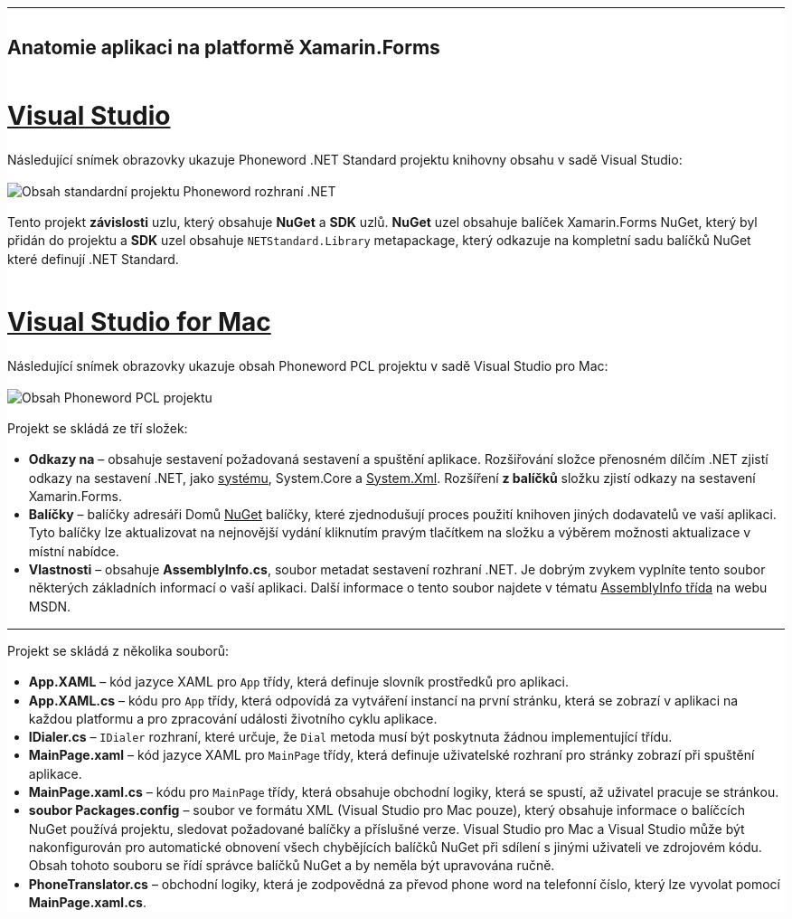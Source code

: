 -----

## <a name="anatomy-of-a-xamarinforms-application"></a>Anatomie aplikaci na platformě Xamarin.Forms

# <a name="visual-studiotabvswin"></a>[Visual Studio](#tab/vswin)

Následující snímek obrazovky ukazuje Phoneword .NET Standard projektu knihovny obsahu v sadě Visual Studio:

![](deepdive-images/vs/net-standard-project.png "Obsah standardní projektu Phoneword rozhraní .NET")

Tento projekt **závislosti** uzlu, který obsahuje **NuGet** a **SDK** uzlů. **NuGet** uzel obsahuje balíček Xamarin.Forms NuGet, který byl přidán do projektu a **SDK** uzel obsahuje `NETStandard.Library` metapackage, který odkazuje na kompletní sadu balíčků NuGet které definují .NET Standard.

# <a name="visual-studio-for-mactabvsmac"></a>[Visual Studio for Mac](#tab/vsmac)

Následující snímek obrazovky ukazuje obsah Phoneword PCL projektu v sadě Visual Studio pro Mac:

![](deepdive-images/xs/pcl-project.png "Obsah Phoneword PCL projektu")

Projekt se skládá ze tří složek:

- **Odkazy na** – obsahuje sestavení požadovaná sestavení a spuštění aplikace. Rozšiřování složce přenosném dílčím .NET zjistí odkazy na sestavení .NET, jako [systému](http://msdn.microsoft.com/library/system%28v=vs.110%29.aspx), System.Core a [System.Xml](http://msdn.microsoft.com/library/system.xml%28v=vs.110%29.aspx). Rozšíření **z balíčků** složku zjistí odkazy na sestavení Xamarin.Forms.
- **Balíčky** – balíčky adresáři Domů [NuGet](https://www.nuget.org) balíčky, které zjednodušují proces použití knihoven jiných dodavatelů ve vaší aplikaci. Tyto balíčky lze aktualizovat na nejnovější vydání kliknutím pravým tlačítkem na složku a výběrem možnosti aktualizace v místní nabídce.
- **Vlastnosti** – obsahuje **AssemblyInfo.cs**, soubor metadat sestavení rozhraní .NET. Je dobrým zvykem vyplníte tento soubor některých základních informací o vaší aplikaci. Další informace o tento soubor najdete v tématu [AssemblyInfo třída](http://msdn.microsoft.com/library/microsoft.visualbasic.applicationservices.assemblyinfo(v=vs.110).aspx) na webu MSDN.

-----

Projekt se skládá z několika souborů:

- **App.XAML** – kód jazyce XAML pro `App` třídy, která definuje slovník prostředků pro aplikaci.
- **App.XAML.cs** – kódu pro `App` třídy, která odpovídá za vytváření instancí na první stránku, která se zobrazí v aplikaci na každou platformu a pro zpracování události životního cyklu aplikace.
- **IDialer.cs** – `IDialer` rozhraní, které určuje, že `Dial` metoda musí být poskytnuta žádnou implementující třídu.
- **MainPage.xaml** – kód jazyce XAML pro `MainPage` třídy, která definuje uživatelské rozhraní pro stránky zobrazí při spuštění aplikace.
- **MainPage.xaml.cs** – kódu pro `MainPage` třídy, která obsahuje obchodní logiky, která se spustí, až uživatel pracuje se stránkou.
- **soubor Packages.config** – soubor ve formátu XML (Visual Studio pro Mac pouze), který obsahuje informace o balíčcích NuGet používá projektu, sledovat požadované balíčky a příslušné verze. Visual Studio pro Mac a Visual Studio může být nakonfigurován pro automatické obnovení všech chybějících balíčků NuGet při sdílení s jinými uživateli ve zdrojovém kódu. Obsah tohoto souboru se řídí správce balíčků NuGet a by neměla být upravována ručně.
- **PhoneTranslator.cs** – obchodní logiky, která je zodpovědná za převod phone word na telefonní číslo, který lze vyvolat pomocí **MainPage.xaml.cs**.
